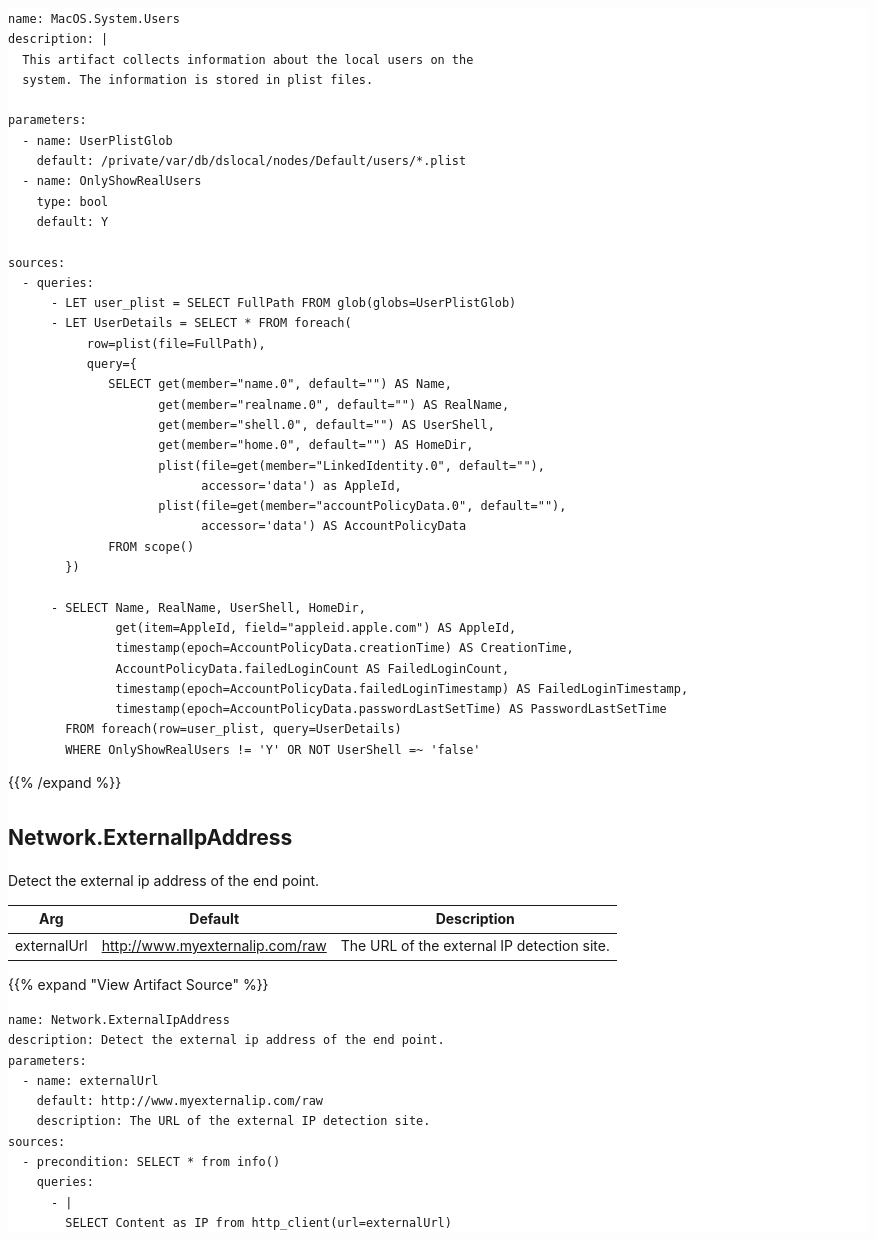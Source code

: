 
```
name: MacOS.System.Users
description: |
  This artifact collects information about the local users on the
  system. The information is stored in plist files.

parameters:
  - name: UserPlistGlob
    default: /private/var/db/dslocal/nodes/Default/users/*.plist
  - name: OnlyShowRealUsers
    type: bool
    default: Y

sources:
  - queries:
      - LET user_plist = SELECT FullPath FROM glob(globs=UserPlistGlob)
      - LET UserDetails = SELECT * FROM foreach(
           row=plist(file=FullPath),
           query={
              SELECT get(member="name.0", default="") AS Name,
                     get(member="realname.0", default="") AS RealName,
                     get(member="shell.0", default="") AS UserShell,
                     get(member="home.0", default="") AS HomeDir,
                     plist(file=get(member="LinkedIdentity.0", default=""),
                           accessor='data') as AppleId,
                     plist(file=get(member="accountPolicyData.0", default=""),
                           accessor='data') AS AccountPolicyData
              FROM scope()
        })

      - SELECT Name, RealName, UserShell, HomeDir,
               get(item=AppleId, field="appleid.apple.com") AS AppleId,
               timestamp(epoch=AccountPolicyData.creationTime) AS CreationTime,
               AccountPolicyData.failedLoginCount AS FailedLoginCount,
               timestamp(epoch=AccountPolicyData.failedLoginTimestamp) AS FailedLoginTimestamp,
               timestamp(epoch=AccountPolicyData.passwordLastSetTime) AS PasswordLastSetTime
        FROM foreach(row=user_plist, query=UserDetails)
        WHERE OnlyShowRealUsers != 'Y' OR NOT UserShell =~ 'false'
```
   {{% /expand %}}

## Network.ExternalIpAddress

Detect the external ip address of the end point.

Arg|Default|Description
---|------|-----------
externalUrl|http://www.myexternalip.com/raw|The URL of the external IP detection site.

{{% expand  "View Artifact Source" %}}


```
name: Network.ExternalIpAddress
description: Detect the external ip address of the end point.
parameters:
  - name: externalUrl
    default: http://www.myexternalip.com/raw
    description: The URL of the external IP detection site.
sources:
  - precondition: SELECT * from info()
    queries:
      - |
        SELECT Content as IP from http_client(url=externalUrl)
```